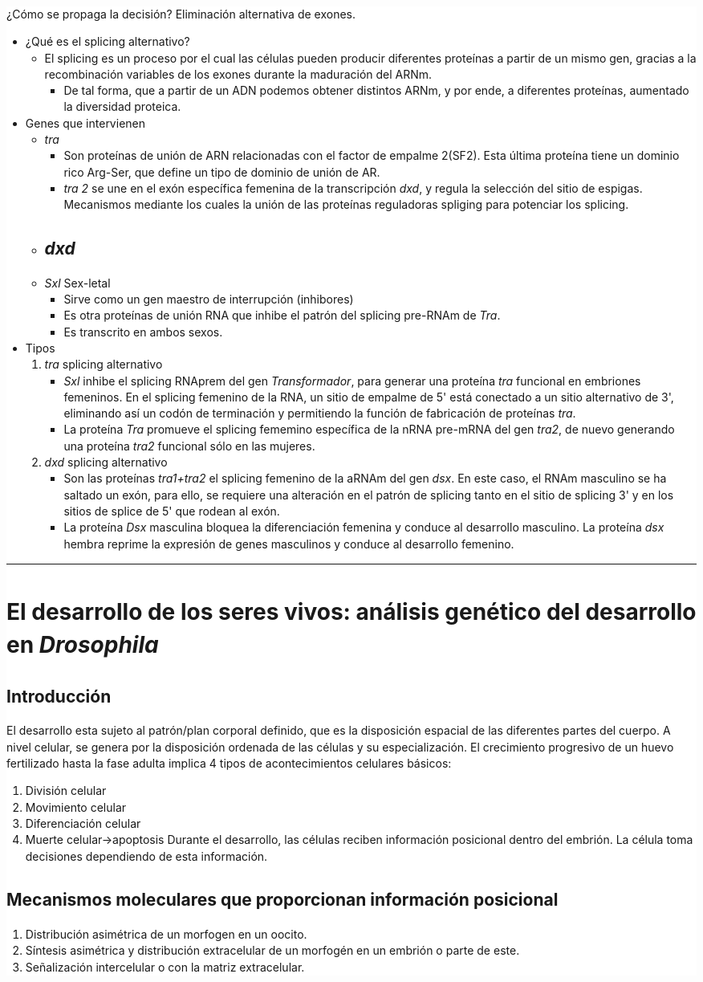¿Cómo se propaga la decisión? Eliminación alternativa de exones.
- ¿Qué es el splicing alternativo?
	- El splicing es un proceso por el cual las células pueden producir diferentes proteínas a partir de un mismo gen, gracias a la recombinación variables de los exones durante la maduración del ARNm.
		- De tal forma, que a partir de un ADN podemos obtener distintos ARNm, y por ende, a diferentes proteínas, aumentado la diversidad proteica.
- Genes que intervienen
	- *tra*
		- Son proteínas de unión de ARN relacionadas con el factor de empalme 2(SF2). Esta última proteína tiene un dominio rico Arg-Ser, que define un tipo de dominio  de unión de AR. 
		- *tra 2* se une en el exón específica femenina de la transcripción *dxd*, y regula la selección del sitio de espigas. Mecanismos mediante los cuales la unión de las proteínas reguladoras spliging para potenciar los splicing. 
	- *dxd*
		- 
	- *Sxl* Sex-letal 
		- Sirve como un gen maestro de interrupción (inhibores)
		- Es otra proteínas de unión RNA que inhibe el patrón del splicing pre-RNAm de *Tra*.
		- Es transcrito en ambos sexos.
- Tipos
	1. *tra* splicing alternativo
		- *Sxl* inhibe el splicing RNAprem del gen *Transformador*,  para generar una proteína *tra* funcional en embriones femeninos.  En el splicing femenino de la RNA, un sitio  de empalme de 5' está conectado a un sitio alternativo de 3', eliminando así un codón de terminación y permitiendo la función de fabricación de proteínas *tra*.
		- La proteína *Tra* promueve el splicing fememino específica de la nRNA pre-mRNA del gen *tra2*, de nuevo generando una proteína *tra2* funcional sólo en las mujeres.
	2. *dxd* splicing alternativo
		- Son las proteínas *tra1+tra2* el splicing femenino de la aRNAm del gen *dsx*. En este caso, el RNAm masculino se ha saltado un exón, para ello, se requiere una alteración en el patrón de splicing tanto en el sitio de splicing 3' y en los  sitios de splice de 5' que rodean al exón.
		- La proteína *Dsx* masculina bloquea la diferenciación femenina y conduce al desarrollo masculino. La proteína *dsx* hembra reprime la expresión de genes masculinos y conduce al desarrollo femenino.

---
# El desarrollo de los seres vivos: análisis genético del desarrollo en *Drosophila*
## Introducción
El desarrollo esta sujeto al patrón/plan corporal definido,  que es la disposición espacial de las diferentes partes del cuerpo.
A nivel celular, se genera por la disposición ordenada de las células y su especialización.
El crecimiento progresivo de un huevo fertilizado hasta la fase adulta implica 4 tipos de acontecimientos celulares básicos:
1. División celular
2. Movimiento celular
3. Diferenciación celular
4. Muerte celular→apoptosis
Durante  el desarrollo, las células reciben información posicional dentro del embrión.
La célula toma decisiones dependiendo de esta información.
## Mecanismos moleculares que proporcionan información posicional
1. Distribución asimétrica de un morfogen en  un oocito.
2. Síntesis  asimétrica y  distribución extracelular de un morfogén en un embrión o parte de este.
3. Señalización intercelular o con la matriz extracelular.
